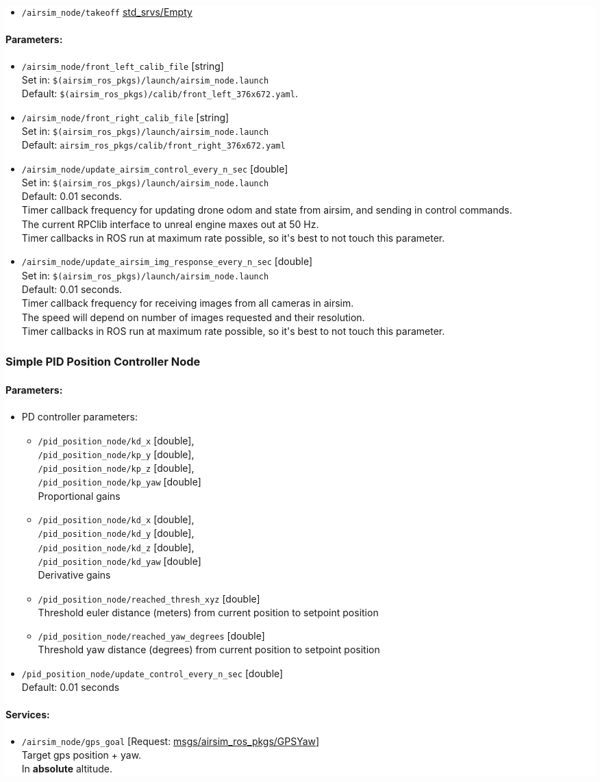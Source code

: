 - `/airsim_node/takeoff` [std_srvs/Empty](https://docs.ros.org/api/std_srvs/html/srv/Empty.html)

#### Parameters:
- `/airsim_node/front_left_calib_file` [string]   
  Set in: `$(airsim_ros_pkgs)/launch/airsim_node.launch`   
  Default: `$(airsim_ros_pkgs)/calib/front_left_376x672.yaml`. 

- `/airsim_node/front_right_calib_file` [string]    
  Set in: `$(airsim_ros_pkgs)/launch/airsim_node.launch`   
  Default: `airsim_ros_pkgs/calib/front_right_376x672.yaml`

- `/airsim_node/update_airsim_control_every_n_sec` [double]   
  Set in: `$(airsim_ros_pkgs)/launch/airsim_node.launch`   
  Default: 0.01 seconds.    
  Timer callback frequency for updating drone odom and state from airsim, and sending in control commands.    
  The current RPClib interface to unreal engine maxes out at 50 Hz.   
  Timer callbacks in ROS run at maximum rate possible, so it's best to not touch this parameter. 

- `/airsim_node/update_airsim_img_response_every_n_sec` [double]   
  Set in: `$(airsim_ros_pkgs)/launch/airsim_node.launch`   
  Default: 0.01 seconds.    
  Timer callback frequency for receiving images from all cameras in airsim.    
  The speed will depend on number of images requested and their resolution.   
  Timer callbacks in ROS run at maximum rate possible, so it's best to not touch this parameter. 

### Simple PID Position Controller Node 

#### Parameters:
- PD controller parameters:
  * `/pid_position_node/kd_x` [double],   
    `/pid_position_node/kp_y` [double],   
    `/pid_position_node/kp_z` [double],   
    `/pid_position_node/kp_yaw` [double]   
    Proportional gains

  * `/pid_position_node/kd_x` [double],   
    `/pid_position_node/kd_y` [double],   
    `/pid_position_node/kd_z` [double],   
    `/pid_position_node/kd_yaw` [double]   
    Derivative gains

  * `/pid_position_node/reached_thresh_xyz` [double]   
    Threshold euler distance (meters) from current position to setpoint position 

  * `/pid_position_node/reached_yaw_degrees` [double]   
    Threshold yaw distance (degrees) from current position to setpoint position 

- `/pid_position_node/update_control_every_n_sec` [double]   
  Default: 0.01 seconds

#### Services:
- `/airsim_node/gps_goal` [Request: [msgs/airsim_ros_pkgs/GPSYaw](msgs/airsim_ros_pkgs/GPSYaw)]   
  Target gps position + yaw.   
  In **absolute** altitude. 
